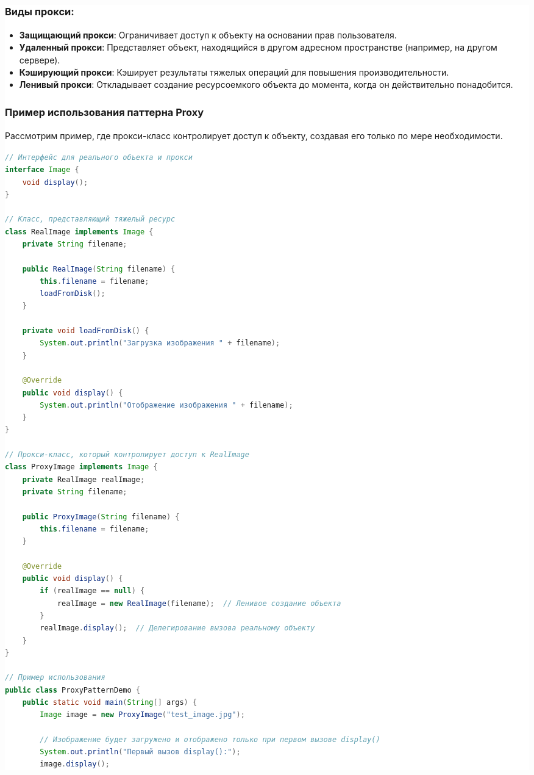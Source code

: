 ### Виды прокси:
- **Защищающий прокси**: Ограничивает доступ к объекту на основании прав пользователя.
- **Удаленный прокси**: Представляет объект, находящийся в другом адресном пространстве (например, на другом сервере).
- **Кэширующий прокси**: Кэширует результаты тяжелых операций для повышения производительности.
- **Ленивый прокси**: Откладывает создание ресурсоемкого объекта до момента, когда он действительно понадобится.

### Пример использования паттерна Proxy

Рассмотрим пример, где прокси-класс контролирует доступ к объекту, создавая его только по мере необходимости.

```java
// Интерфейс для реального объекта и прокси
interface Image {
    void display();
}

// Класс, представляющий тяжелый ресурс
class RealImage implements Image {
    private String filename;

    public RealImage(String filename) {
        this.filename = filename;
        loadFromDisk();
    }

    private void loadFromDisk() {
        System.out.println("Загрузка изображения " + filename);
    }

    @Override
    public void display() {
        System.out.println("Отображение изображения " + filename);
    }
}

// Прокси-класс, который контролирует доступ к RealImage
class ProxyImage implements Image {
    private RealImage realImage;
    private String filename;

    public ProxyImage(String filename) {
        this.filename = filename;
    }

    @Override
    public void display() {
        if (realImage == null) {
            realImage = new RealImage(filename);  // Ленивое создание объекта
        }
        realImage.display();  // Делегирование вызова реальному объекту
    }
}

// Пример использования
public class ProxyPatternDemo {
    public static void main(String[] args) {
        Image image = new ProxyImage("test_image.jpg");

        // Изображение будет загружено и отображено только при первом вызове display()
        System.out.println("Первый вызов display():");
        image.display();
```